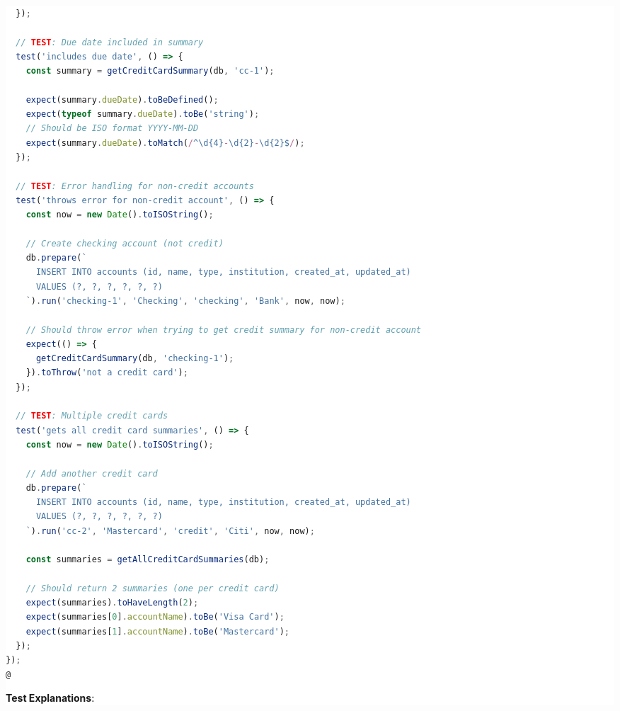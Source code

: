 ```javascript
  });

  // TEST: Due date included in summary
  test('includes due date', () => {
    const summary = getCreditCardSummary(db, 'cc-1');

    expect(summary.dueDate).toBeDefined();
    expect(typeof summary.dueDate).toBe('string');
    // Should be ISO format YYYY-MM-DD
    expect(summary.dueDate).toMatch(/^\d{4}-\d{2}-\d{2}$/);
  });

  // TEST: Error handling for non-credit accounts
  test('throws error for non-credit account', () => {
    const now = new Date().toISOString();

    // Create checking account (not credit)
    db.prepare(`
      INSERT INTO accounts (id, name, type, institution, created_at, updated_at)
      VALUES (?, ?, ?, ?, ?, ?)
    `).run('checking-1', 'Checking', 'checking', 'Bank', now, now);

    // Should throw error when trying to get credit summary for non-credit account
    expect(() => {
      getCreditCardSummary(db, 'checking-1');
    }).toThrow('not a credit card');
  });

  // TEST: Multiple credit cards
  test('gets all credit card summaries', () => {
    const now = new Date().toISOString();

    // Add another credit card
    db.prepare(`
      INSERT INTO accounts (id, name, type, institution, created_at, updated_at)
      VALUES (?, ?, ?, ?, ?, ?)
    `).run('cc-2', 'Mastercard', 'credit', 'Citi', now, now);

    const summaries = getAllCreditCardSummaries(db);

    // Should return 2 summaries (one per credit card)
    expect(summaries).toHaveLength(2);
    expect(summaries[0].accountName).toBe('Visa Card');
    expect(summaries[1].accountName).toBe('Mastercard');
  });
});
@
```

**Test Explanations**:
